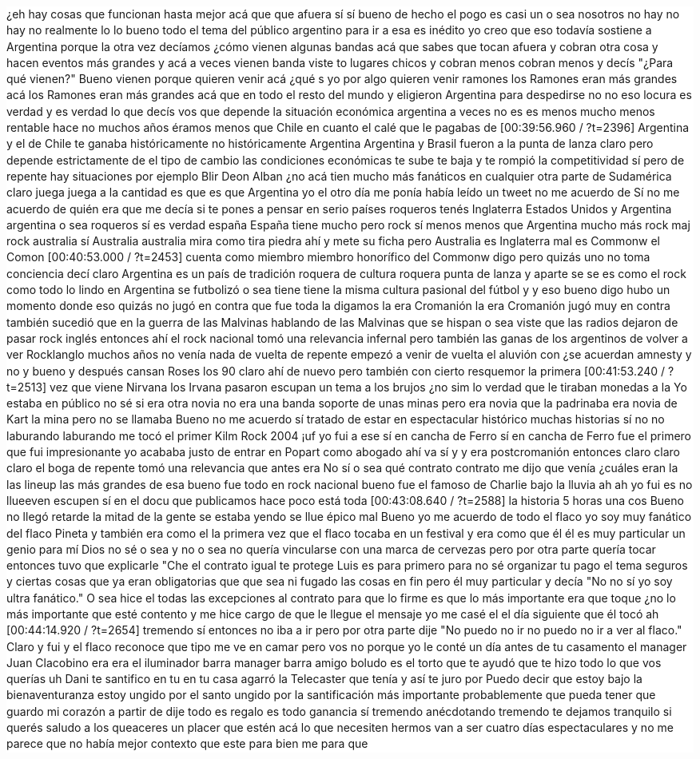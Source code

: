 ¿eh hay cosas que funcionan hasta mejor acá que que afuera sí sí bueno de hecho el pogo es casi un o sea nosotros no hay no hay no realmente lo lo bueno todo el tema del público argentino para ir a esa es inédito yo creo que eso todavía sostiene a Argentina porque la otra vez decíamos ¿cómo vienen algunas bandas acá que sabes que tocan afuera y cobran otra cosa y hacen eventos más grandes y acá a veces vienen banda viste to lugares chicos y cobran menos cobran menos y decís "¿Para qué vienen?" Bueno vienen porque quieren venir acá ¿qué s yo por algo quieren venir ramones los Ramones eran más grandes acá los Ramones eran más grandes acá que en todo el resto del mundo y eligieron Argentina para despedirse no no eso locura es verdad y es verdad lo que decís vos que depende la situación económica argentina a veces no es es menos mucho menos rentable hace no muchos años éramos menos que Chile en cuanto el calé que le pagabas de 
[00:39:56.960 / ?t=2396]
Argentina y el de Chile te ganaba históricamente no históricamente Argentina Argentina y Brasil fueron a la punta de lanza claro pero depende estrictamente de el tipo de cambio las condiciones económicas te sube te baja y te rompió la competitividad sí pero de repente hay situaciones por ejemplo Blir Deon Alban ¿no acá tien mucho más fanáticos en cualquier otra parte de Sudamérica claro juega juega a la cantidad es que es que Argentina yo el otro día me ponía había leído un tweet no me acuerdo de Sí no me acuerdo de quién era que me decía si te pones a pensar en serio países roqueros tenés Inglaterra Estados Unidos y Argentina argentina o sea roqueros sí es verdad españa España tiene mucho pero rock sí menos menos que Argentina mucho más rock maj rock australia sí Australia australia mira como tira piedra ahí y mete su ficha pero Australia es Inglaterra mal es Commonw el Comon 
[00:40:53.000 / ?t=2453]
cuenta como miembro miembro honorífico del Commonw digo pero quizás uno no toma conciencia decí claro Argentina es un país de tradición roquera de cultura roquera punta de lanza y aparte se se es como el rock como todo lo lindo en Argentina se futbolizó o sea tiene tiene la misma cultura pasional del fútbol y y eso bueno digo hubo un momento donde eso quizás no jugó en contra que fue toda la digamos la era Cromanión la era Cromanión jugó muy en contra también sucedió que en la guerra de las Malvinas hablando de las Malvinas que se hispan o sea viste que las radios dejaron de pasar rock inglés entonces ahí el rock nacional tomó una relevancia infernal pero también las ganas de los argentinos de volver a ver Rocklanglo muchos años no venía nada de vuelta de repente empezó a venir de vuelta el aluvión con ¿se acuerdan amnesty y no y bueno y después cansan Roses los 90 claro ahí de nuevo pero también con cierto resquemor la primera 
[00:41:53.240 / ?t=2513]
vez que viene Nirvana los Irvana pasaron escupan un tema a los brujos ¿no sim lo verdad que le tiraban monedas a la Yo estaba en público no sé si era otra novia no era una banda soporte de unas minas pero era novia que la padrinaba era novia de Kart la mina pero no se llamaba Bueno no me acuerdo sí tratado de estar en espectacular histórico muchas historias sí no no laburando laburando me tocó el primer Kilm Rock 2004 ¡uf yo fui a ese sí en cancha de Ferro sí en cancha de Ferro fue el primero que fui impresionante yo acababa justo de entrar en Popart como abogado ahí va sí y y era postcromanión entonces claro claro claro el boga de repente tomó una relevancia que antes era No sí o sea qué contrato contrato me dijo que venía ¿cuáles eran la las lineup las más grandes de esa bueno fue todo en rock nacional bueno fue el famoso de Charlie bajo la lluvia ah ah yo fui es no llueeven escupen sí en el docu que publicamos hace poco está toda 
[00:43:08.640 / ?t=2588]
la historia 5 horas una cos Bueno no llegó retarde la mitad de la gente se estaba yendo se llue épico mal Bueno yo me acuerdo de todo el flaco yo soy muy fanático del flaco Pineta y también era como el la primera vez que el flaco tocaba en un festival y era como que él él es muy particular un genio para mí Dios no sé o sea y no o sea no quería vincularse con una marca de cervezas pero por otra parte quería tocar entonces tuvo que explicarle "Che el contrato igual te protege Luis es para primero para no sé organizar tu pago el tema seguros y ciertas cosas que ya eran obligatorias que que sea ni fugado las cosas en fin pero él muy particular y decía "No no sí yo soy ultra fanático." O sea hice el todas las excepciones al contrato para que lo firme es que lo más importante era que toque ¿no lo más importante que esté contento y me hice cargo de que le llegue el mensaje yo me casé el el día siguiente que él tocó ah 
[00:44:14.920 / ?t=2654]
tremendo sí entonces no iba a ir pero por otra parte dije "No puedo no ir no puedo no ir a ver al flaco." Claro y fui y el flaco reconoce que tipo me ve en camar pero vos no porque yo le conté un día antes de tu casamento el manager Juan Clacobino era era el iluminador barra manager barra amigo boludo es el torto que te ayudó que te hizo todo lo que vos querías uh Dani te santifico en tu en tu casa agarró la Telecaster que tenía y así te juro por Puedo decir que estoy bajo la bienaventuranza estoy ungido por el santo ungido por la santificación más importante probablemente que pueda tener que guardo mi corazón a partir de dije todo es regalo es todo ganancia sí tremendo anécdotando tremendo te dejamos tranquilo si querés saludo a los queaceres un placer que estén acá lo que necesiten hermos van a ser cuatro días espectaculares y no me parece que no había mejor contexto que este para bien me para que 